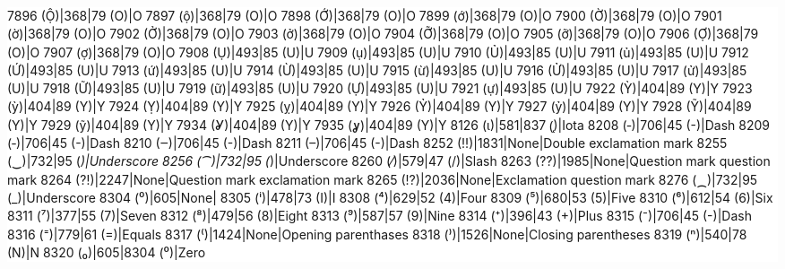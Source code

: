 7896 (Ộ)|368|79 (O)|O
7897 (ộ)|368|79 (O)|O
7898 (Ớ)|368|79 (O)|O
7899 (ớ)|368|79 (O)|O
7900 (Ờ)|368|79 (O)|O
7901 (ờ)|368|79 (O)|O
7902 (Ở)|368|79 (O)|O
7903 (ở)|368|79 (O)|O
7904 (Ỡ)|368|79 (O)|O
7905 (ỡ)|368|79 (O)|O
7906 (Ợ)|368|79 (O)|O
7907 (ợ)|368|79 (O)|O
7908 (Ụ)|493|85 (U)|U
7909 (ụ)|493|85 (U)|U
7910 (Ủ)|493|85 (U)|U
7911 (ủ)|493|85 (U)|U
7912 (Ứ)|493|85 (U)|U
7913 (ứ)|493|85 (U)|U
7914 (Ừ)|493|85 (U)|U
7915 (ừ)|493|85 (U)|U
7916 (Ử)|493|85 (U)|U
7917 (ử)|493|85 (U)|U
7918 (Ữ)|493|85 (U)|U
7919 (ữ)|493|85 (U)|U
7920 (Ự)|493|85 (U)|U
7921 (ự)|493|85 (U)|U
7922 (Ỳ)|404|89 (Y)|Y
7923 (ỳ)|404|89 (Y)|Y
7924 (Ỵ)|404|89 (Y)|Y
7925 (ỵ)|404|89 (Y)|Y
7926 (Ỷ)|404|89 (Y)|Y
7927 (ỷ)|404|89 (Y)|Y
7928 (Ỹ)|404|89 (Y)|Y
7929 (ỹ)|404|89 (Y)|Y
7934 (Ỿ)|404|89 (Y)|Y
7935 (ỿ)|404|89 (Y)|Y
8126 (ι)|581|837 (ͅ)|Iota
8208 (‐)|706|45 (-)|Dash
8209 (‑)|706|45 (-)|Dash
8210 (‒)|706|45 (-)|Dash
8211 (–)|706|45 (-)|Dash
8252 (‼)|1831|None|Double exclamation mark
8255 (‿)|732|95 (_)|Underscore
8256 (⁀)|732|95 (_)|Underscore
8260 (⁄)|579|47 (/)|Slash
8263 (⁇)|1985|None|Question mark question mark
8264 (⁈)|2247|None|Question mark exclamation mark
8265 (⁉)|2036|None|Exclamation question mark
8276 (⁔)|732|95 (_)|Underscore
8304 (⁰)|605|None|
8305 (ⁱ)|478|73 (I)|I
8308 (⁴)|629|52 (4)|Four
8309 (⁵)|680|53 (5)|Five
8310 (⁶)|612|54 (6)|Six
8311 (⁷)|377|55 (7)|Seven
8312 (⁸)|479|56 (8)|Eight
8313 (⁹)|587|57 (9)|Nine
8314 (⁺)|396|43 (+)|Plus
8315 (⁻)|706|45 (-)|Dash
8316 (⁼)|779|61 (=)|Equals
8317 (⁽)|1424|None|Opening parenthases
8318 (⁾)|1526|None|Closing parentheses
8319 (ⁿ)|540|78 (N)|N
8320 (₀)|605|8304 (⁰)|Zero